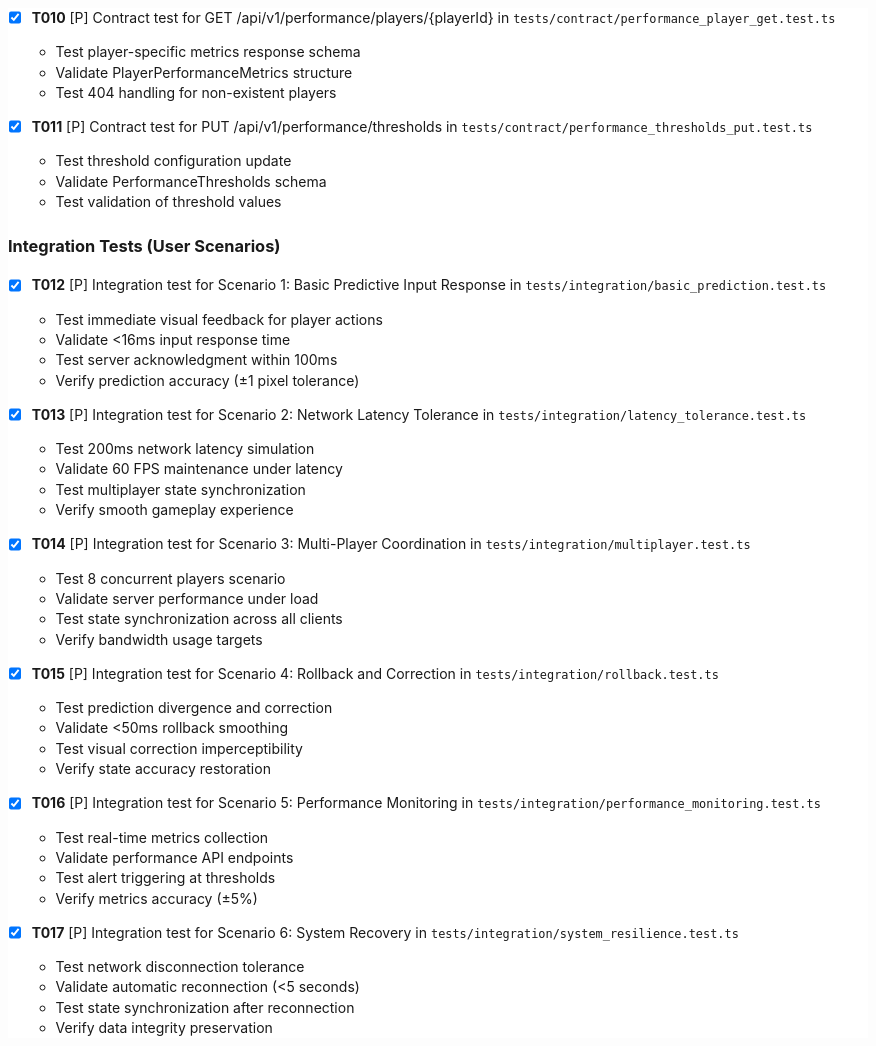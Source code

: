 - [x] **T010** [P] Contract test for GET /api/v1/performance/players/{playerId} in `tests/contract/performance_player_get.test.ts`
  - Test player-specific metrics response schema
  - Validate PlayerPerformanceMetrics structure
  - Test 404 handling for non-existent players

- [x] **T011** [P] Contract test for PUT /api/v1/performance/thresholds in `tests/contract/performance_thresholds_put.test.ts`
  - Test threshold configuration update
  - Validate PerformanceThresholds schema
  - Test validation of threshold values

### Integration Tests (User Scenarios)

- [x] **T012** [P] Integration test for Scenario 1: Basic Predictive Input Response in `tests/integration/basic_prediction.test.ts`
  - Test immediate visual feedback for player actions
  - Validate <16ms input response time
  - Test server acknowledgment within 100ms
  - Verify prediction accuracy (±1 pixel tolerance)

- [x] **T013** [P] Integration test for Scenario 2: Network Latency Tolerance in `tests/integration/latency_tolerance.test.ts`
  - Test 200ms network latency simulation
  - Validate 60 FPS maintenance under latency
  - Test multiplayer state synchronization
  - Verify smooth gameplay experience

- [x] **T014** [P] Integration test for Scenario 3: Multi-Player Coordination in `tests/integration/multiplayer.test.ts`
  - Test 8 concurrent players scenario
  - Validate server performance under load
  - Test state synchronization across all clients
  - Verify bandwidth usage targets

- [x] **T015** [P] Integration test for Scenario 4: Rollback and Correction in `tests/integration/rollback.test.ts`
  - Test prediction divergence and correction
  - Validate <50ms rollback smoothing
  - Test visual correction imperceptibility
  - Verify state accuracy restoration

- [x] **T016** [P] Integration test for Scenario 5: Performance Monitoring in `tests/integration/performance_monitoring.test.ts`
  - Test real-time metrics collection
  - Validate performance API endpoints
  - Test alert triggering at thresholds
  - Verify metrics accuracy (±5%)

- [x] **T017** [P] Integration test for Scenario 6: System Recovery in `tests/integration/system_resilience.test.ts`
  - Test network disconnection tolerance
  - Validate automatic reconnection (<5 seconds)
  - Test state synchronization after reconnection
  - Verify data integrity preservation
